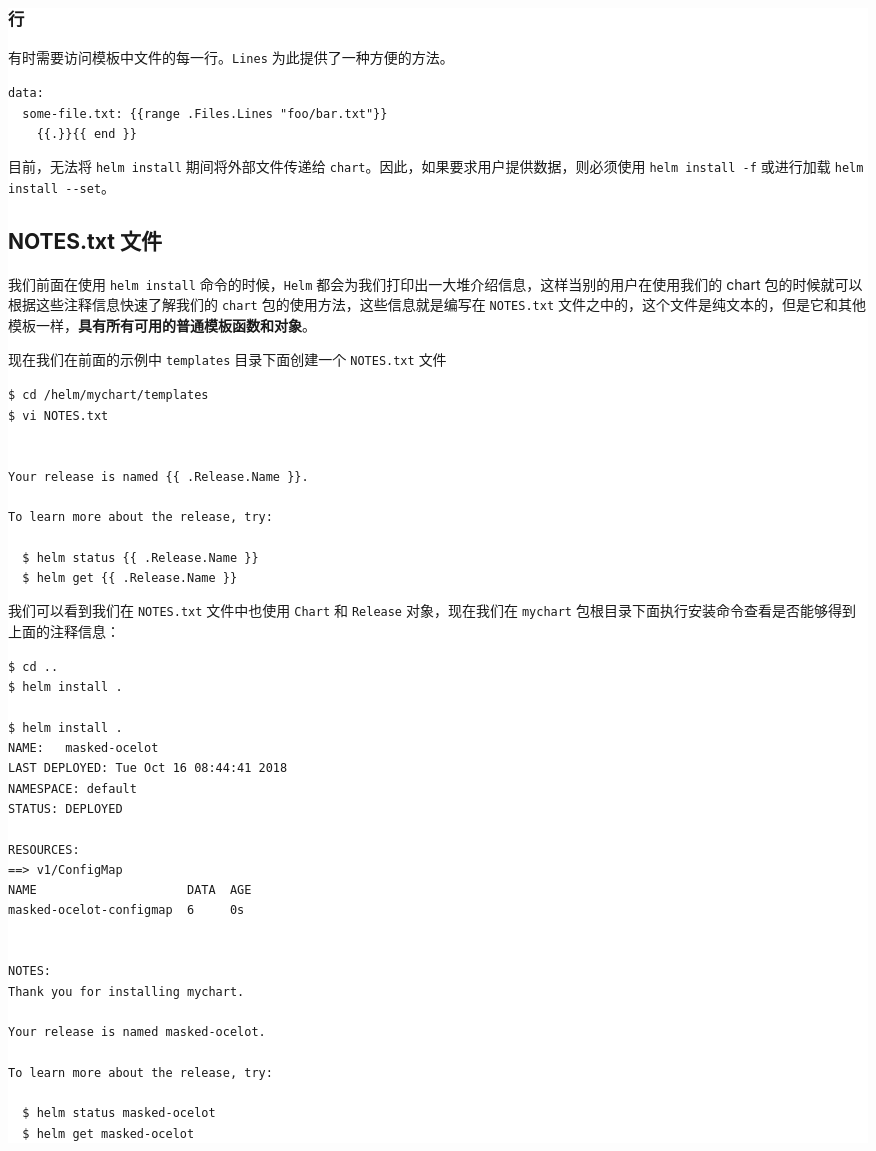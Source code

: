 ### 行

有时需要访问模板中文件的每一行。`Lines` 为此提供了一种方便的方法。

```
data:
  some-file.txt: {{range .Files.Lines "foo/bar.txt"}}
    {{.}}{{ end }}
```

目前，无法将 `helm install` 期间将外部文件传递给 `chart`。因此，如果要求用户提供数据，则必须使用 `helm install -f` 或进行加载 `helm install --set`。

## NOTES.txt 文件

我们前面在使用 `helm install` 命令的时候，`Helm` 都会为我们打印出一大堆介绍信息，这样当别的用户在使用我们的 chart 包的时候就可以根据这些注释信息快速了解我们的 `chart` 包的使用方法，这些信息就是编写在 `NOTES.txt` 文件之中的，这个文件是纯文本的，但是它和其他模板一样，**具有所有可用的普通模板函数和对象**。

现在我们在前面的示例中 `templates` 目录下面创建一个 `NOTES.txt` 文件

```
$ cd /helm/mychart/templates
$ vi NOTES.txt


Your release is named {{ .Release.Name }}.

To learn more about the release, try:

  $ helm status {{ .Release.Name }}
  $ helm get {{ .Release.Name }}
```

我们可以看到我们在 `NOTES.txt` 文件中也使用 `Chart` 和 `Release` 对象，现在我们在 `mychart` 包根目录下面执行安装命令查看是否能够得到上面的注释信息：

```
$ cd ..
$ helm install .

$ helm install .
NAME:   masked-ocelot
LAST DEPLOYED: Tue Oct 16 08:44:41 2018
NAMESPACE: default
STATUS: DEPLOYED

RESOURCES:
==> v1/ConfigMap
NAME                     DATA  AGE
masked-ocelot-configmap  6     0s


NOTES:
Thank you for installing mychart.

Your release is named masked-ocelot.

To learn more about the release, try:

  $ helm status masked-ocelot
  $ helm get masked-ocelot
```
